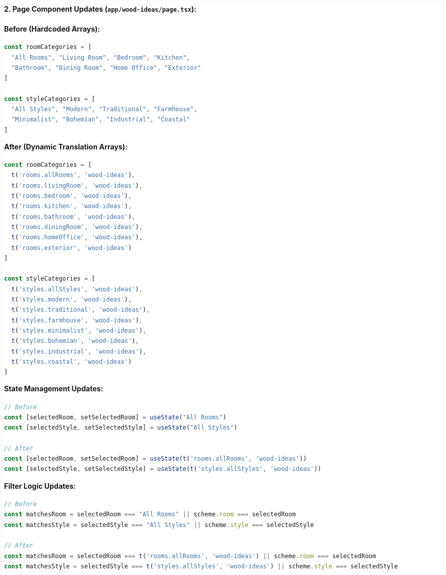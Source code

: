 #### **2. Page Component Updates (`app/wood-ideas/page.tsx`):**

**Before (Hardcoded Arrays):**
```jsx
const roomCategories = [
  "All Rooms", "Living Room", "Bedroom", "Kitchen", 
  "Bathroom", "Dining Room", "Home Office", "Exterior"
]

const styleCategories = [
  "All Styles", "Modern", "Traditional", "Farmhouse",
  "Minimalist", "Bohemian", "Industrial", "Coastal"
]
```

**After (Dynamic Translation Arrays):**
```jsx
const roomCategories = [
  t('rooms.allRooms', 'wood-ideas'),
  t('rooms.livingRoom', 'wood-ideas'),
  t('rooms.bedroom', 'wood-ideas'),
  t('rooms.kitchen', 'wood-ideas'),
  t('rooms.bathroom', 'wood-ideas'),
  t('rooms.diningRoom', 'wood-ideas'),
  t('rooms.homeOffice', 'wood-ideas'),
  t('rooms.exterior', 'wood-ideas')
]

const styleCategories = [
  t('styles.allStyles', 'wood-ideas'),
  t('styles.modern', 'wood-ideas'),
  t('styles.traditional', 'wood-ideas'),
  t('styles.farmhouse', 'wood-ideas'),
  t('styles.minimalist', 'wood-ideas'),
  t('styles.bohemian', 'wood-ideas'),
  t('styles.industrial', 'wood-ideas'),
  t('styles.coastal', 'wood-ideas')
]
```

**State Management Updates:**
```jsx
// Before
const [selectedRoom, setSelectedRoom] = useState("All Rooms")
const [selectedStyle, setSelectedStyle] = useState("All Styles")

// After
const [selectedRoom, setSelectedRoom] = useState(t('rooms.allRooms', 'wood-ideas'))
const [selectedStyle, setSelectedStyle] = useState(t('styles.allStyles', 'wood-ideas'))
```

**Filter Logic Updates:**
```jsx
// Before
const matchesRoom = selectedRoom === "All Rooms" || scheme.room === selectedRoom
const matchesStyle = selectedStyle === "All Styles" || scheme.style === selectedStyle

// After
const matchesRoom = selectedRoom === t('rooms.allRooms', 'wood-ideas') || scheme.room === selectedRoom
const matchesStyle = selectedStyle === t('styles.allStyles', 'wood-ideas') || scheme.style === selectedStyle
```
